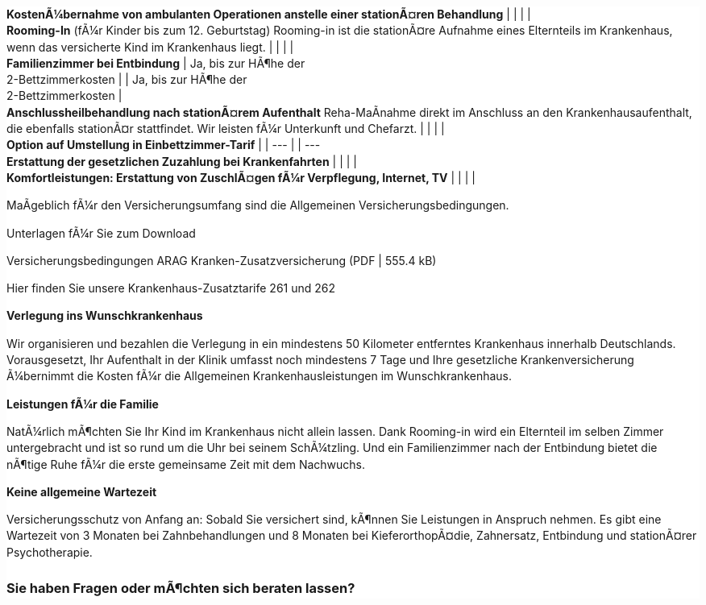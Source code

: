**KostenÃ¼bernahme von ambulanten Operationen anstelle einer stationÃ¤ren Behandlung** |  |  |  |   
**Rooming-In** (fÃ¼r Kinder bis zum 12. Geburtstag) Rooming-in ist die stationÃ¤re Aufnahme eines Elternteils im Krankenhaus, wenn das versicherte Kind im Krankenhaus liegt.  |  |  |  |   
**Familienzimmer bei Entbindung** |  Ja, bis zur HÃ¶he der   
2-Bettzimmerkosten  |  |  Ja, bis zur HÃ¶he der   
2-Bettzimmerkosten  |   
**Anschlussheilbehandlung nach stationÃ¤rem Aufenthalt** Reha-MaÃnahme direkt im Anschluss an den Krankenhausaufenthalt, die ebenfalls stationÃ¤r stattfindet. Wir leisten fÃ¼r Unterkunft und Chefarzt.  |  |  |  |   
**Option auf Umstellung in Einbettzimmer-Tarif** |  |  \---  |  |  \---   
**Erstattung der gesetzlichen Zuzahlung bei Krankenfahrten** |  |  |  |   
**Komfortleistungen: Erstattung von ZuschlÃ¤gen fÃ¼r Verpflegung, Internet, TV** |  |  |  |   
  
MaÃgeblich fÃ¼r den Versicherungsumfang sind die Allgemeinen
Versicherungsbedingungen.

Unterlagen fÃ¼r Sie zum Download

Versicherungsbedingungen ARAG Kranken-Zusatzversicherung (PDF | 555.4 kB) 



Hier finden Sie unsere Krankenhaus-Zusatztarife 261 und 262





**Verlegung ins Wunschkrankenhaus**

Wir organisieren und bezahlen die Verlegung in ein mindestens 50 Kilometer
entferntes Krankenhaus innerhalb Deutschlands. Vorausgesetzt, Ihr Aufenthalt
in der Klinik umfasst noch mindestens 7 Tage und Ihre gesetzliche
Krankenversicherung Ã¼bernimmt die Kosten fÃ¼r die Allgemeinen
Krankenhausleistungen im Wunschkrankenhaus.





**Leistungen fÃ¼r die Familie**

NatÃ¼rlich mÃ¶chten Sie Ihr Kind im Krankenhaus nicht allein lassen. Dank
Rooming-in wird ein Elternteil im selben Zimmer untergebracht und ist so rund
um die Uhr bei seinem SchÃ¼tzling. Und ein Familienzimmer nach der Entbindung
bietet die nÃ¶tige Ruhe fÃ¼r die erste gemeinsame Zeit mit dem Nachwuchs.





**Keine allgemeine Wartezeit**

Versicherungsschutz von Anfang an: Sobald Sie versichert sind, kÃ¶nnen Sie
Leistungen in Anspruch nehmen. Es gibt eine Wartezeit von 3 Monaten bei
Zahnbehandlungen und 8 Monaten bei KieferorthopÃ¤die, Zahnersatz, Entbindung
und stationÃ¤rer Psychotherapie.







###  **Sie haben Fragen oder mÃ¶chten sich beraten lassen?**
